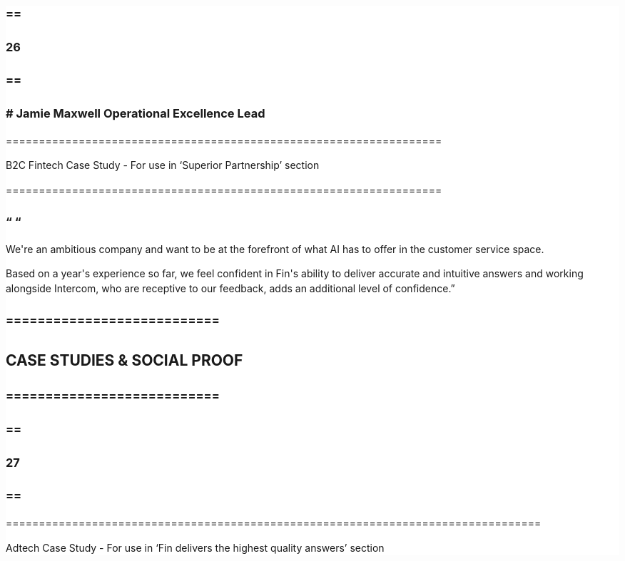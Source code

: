 

### ==



### 26



### ==



### # Jamie Maxwell Operational Excellence Lead


==================================================================

B2C Fintech Case Study - For use in ‘Superior Partnership’ section

==================================================================


### “ “


We're an ambitious company and want to be at the forefront of what AI has to offer in the customer service space.

Based on a year's experience so far, we feel confident in Fin's ability to deliver accurate and intuitive answers and working alongside Intercom, who are receptive to our feedback, adds an additional level of confidence.”


### ===========================



## CASE STUDIES & SOCIAL PROOF



### ===========================



### ==



### 27



### ==


=================================================================================

Adtech Case Study - For use in ‘Fin delivers the highest quality answers’ section
